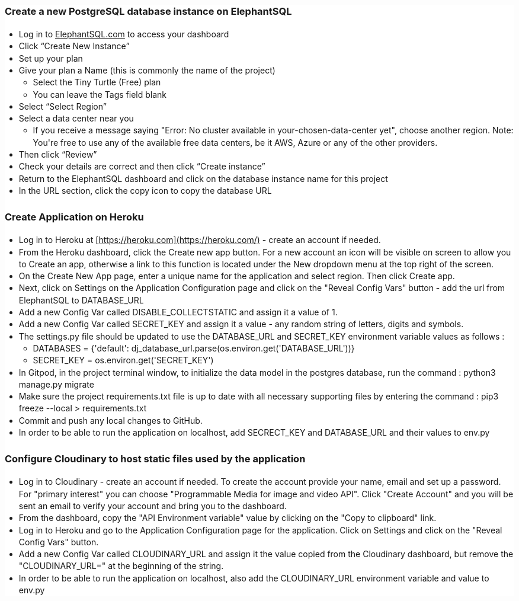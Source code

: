 ### Create a new PostgreSQL database instance on ElephantSQL

- Log in to [ElephantSQL.com](https://www.elephantsql.com/) to access your dashboard
- Click “Create New Instance”
- Set up your plan
- Give your plan a Name (this is commonly the name of the project)
  - Select the Tiny Turtle (Free) plan
  - You can leave the Tags field blank
- Select “Select Region”
- Select a data center near you
  - If you receive a message saying "Error: No cluster available in your-chosen-data-center yet", choose another region. Note: You're free to use any of the available free data centers, be it AWS, Azure or any of the other providers.
- Then click “Review”
- Check your details are correct and then click “Create instance”
- Return to the ElephantSQL dashboard and click on the database instance name for this project
- In the URL section, click the copy icon to copy the database URL

### Create Application on Heroku

- Log in to Heroku at [https://heroku.com](https://heroku.com/) - create an account if needed.
- From the Heroku dashboard, click the Create new app button. For a new account an icon will be visible on screen to allow you to Create an app, otherwise a link to this function is located under the New dropdown menu at the top right of the screen.
- On the Create New App page, enter a unique name for the application and select region. Then click Create app.
- Next, click on Settings on the Application Configuration page and click on the "Reveal Config Vars" button - add the url from ElephantSQL to DATABASE_URL
- Add a new Config Var called DISABLE_COLLECTSTATIC and assign it a value of 1.
- Add a new Config Var called SECRET_KEY and assign it a value - any random string of letters, digits and symbols.
- The settings.py file should be updated to use the DATABASE_URL and SECRET_KEY environment variable values as follows :
  - DATABASES = {'default': dj_database_url.parse(os.environ.get('DATABASE_URL'))}
  - SECRET_KEY = os.environ.get('SECRET_KEY')
- In Gitpod, in the project terminal window, to initialize the data model in the postgres database, run the command : python3 manage.py migrate
- Make sure the project requirements.txt file is up to date with all necessary supporting files by entering the command : pip3 freeze --local > requirements.txt
- Commit and push any local changes to GitHub.
- In order to be able to run the application on localhost, add SECRECT_KEY and DATABASE_URL and their values to env.py

### Configure Cloudinary to host static files used by the application

- Log in to Cloudinary - create an account if needed. To create the account provide your name, email and set up a password. For "primary interest" you can choose "Programmable Media for image and video API". Click "Create Account" and you will be sent an email to verify your account and bring you to the dashboard.
- From the dashboard, copy the "API Environment variable" value by clicking on the "Copy to clipboard" link.
- Log in to Heroku and go to the Application Configuration page for the application. Click on Settings and click on the "Reveal Config Vars" button.
- Add a new Config Var called CLOUDINARY_URL and assign it the value copied from the Cloudinary dashboard, but remove the "CLOUDINARY_URL=" at the beginning of the string.
- In order to be able to run the application on localhost, also add the CLOUDINARY_URL environment variable and value to env.py
